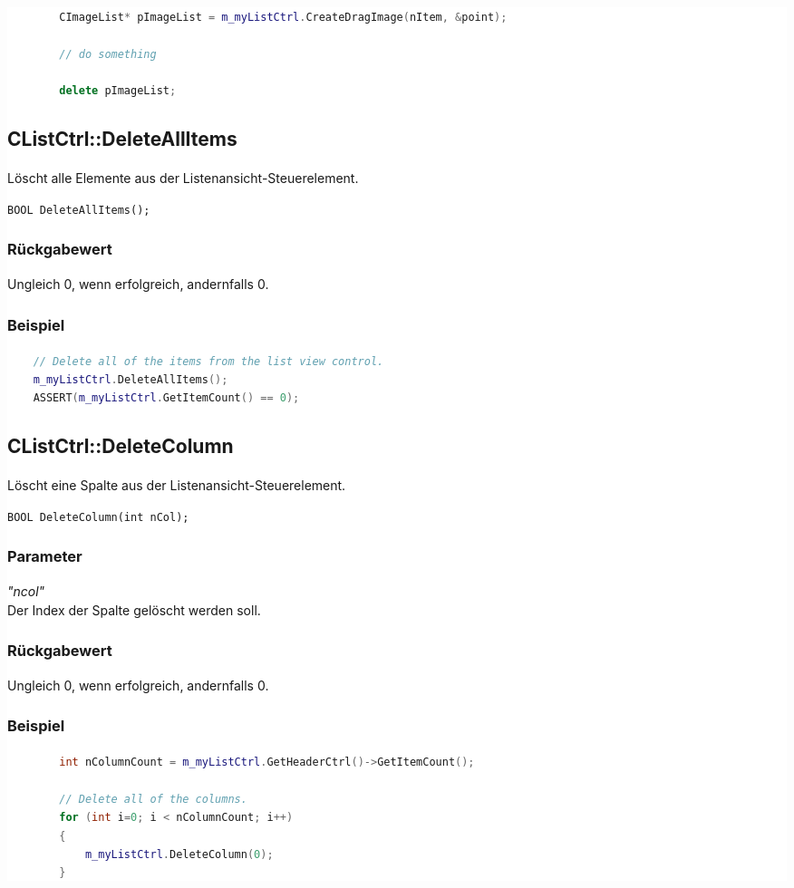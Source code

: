 
```cpp  
        CImageList* pImageList = m_myListCtrl.CreateDragImage(nItem, &point);

        // do something

        delete pImageList;
```

  
##  <a name="deleteallitems"></a>  CListCtrl::DeleteAllItems  
 Löscht alle Elemente aus der Listenansicht-Steuerelement.  
  
```  
BOOL DeleteAllItems();
```  
  
### <a name="return-value"></a>Rückgabewert  
 Ungleich 0, wenn erfolgreich, andernfalls 0.  
  
### <a name="example"></a>Beispiel  

```cpp  
    // Delete all of the items from the list view control.
    m_myListCtrl.DeleteAllItems();
    ASSERT(m_myListCtrl.GetItemCount() == 0);
```

  
##  <a name="deletecolumn"></a>  CListCtrl::DeleteColumn  
 Löscht eine Spalte aus der Listenansicht-Steuerelement.  
  
```  
BOOL DeleteColumn(int nCol);
```  
  
### <a name="parameters"></a>Parameter  
 *"ncol"*  
 Der Index der Spalte gelöscht werden soll.  
  
### <a name="return-value"></a>Rückgabewert  
 Ungleich 0, wenn erfolgreich, andernfalls 0.  
  
### <a name="example"></a>Beispiel  

```cpp  
        int nColumnCount = m_myListCtrl.GetHeaderCtrl()->GetItemCount();

        // Delete all of the columns.
        for (int i=0; i < nColumnCount; i++)
        {
            m_myListCtrl.DeleteColumn(0);
        }
```
